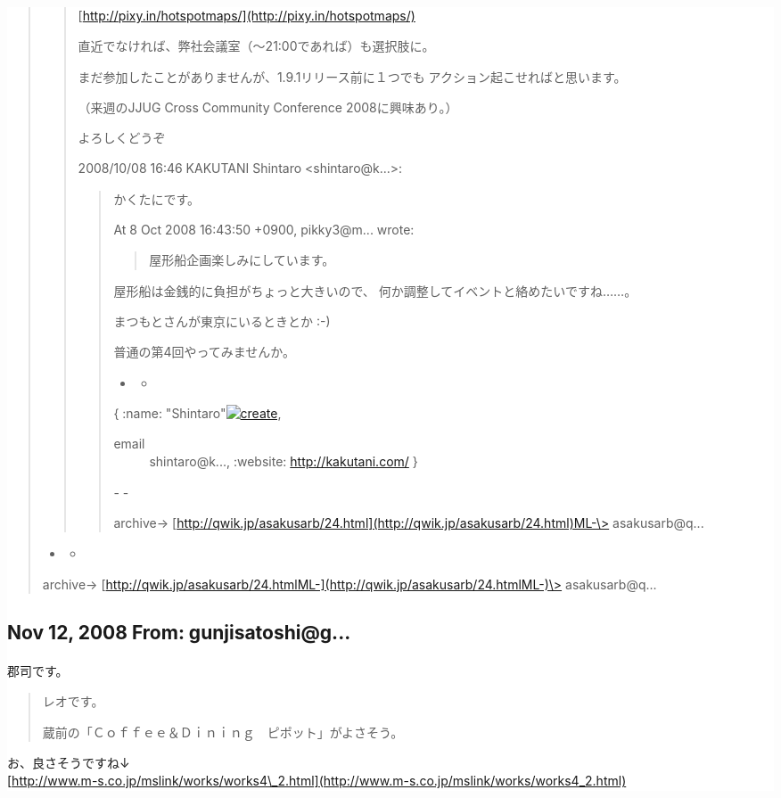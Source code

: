 > > 
> > [http://pixy.in/hotspotmaps/](http://pixy.in/hotspotmaps/)
> > 
> > 直近でなければ、弊社会議室（～21:00であれば）も選択肢に。
> > 
> > まだ参加したことがありませんが、1.9.1リリース前に１つでも アクション起こせればと思います。
> > 
> > （来週のJJUG Cross Community Conference 2008に興味あり。）
> > 
> > よろしくどうぞ
> > 
> > 2008/10/08 16:46 KAKUTANI Shintaro \<shintaro@k...\>:
> > 
> > > かくたにです。
> > > 
> > > At 8 Oct 2008 16:43:50 +0900, pikky3@m... wrote:
> > > 
> > > > 屋形船企画楽しみにしています。
> > > 
> > > 屋形船は金銭的に負担がちょっと大きいので、 何か調整してイベントと絡めたいですね……。
> > > 
> > > まつもとさんが東京にいるときとか :-)
> > > 
> > > 普通の第4回やってみませんか。
> > > 
> > > - -
> > > 
> > > { :name: "Shintaro"[![create](.theme/i/new.png)](.new?t=%22KAKUTANI%22%2C),
> > > 
> > > <dl>
> > > <dt>email</dt>
> > > <dd>shintaro@k..., :website: <a class="external" href="http://kakutani.com/">http://kakutani.com/</a> }</dd>
> > > </dl>
> > > - -
> > > 
> > > archive-\> [http://qwik.jp/asakusarb/24.html](http://qwik.jp/asakusarb/24.html)ML-\> asakusarb@q...
> - -
> 
> archive-\> [http://qwik.jp/asakusarb/24.htmlML-](http://qwik.jp/asakusarb/24.htmlML-)\> asakusarb@q...
## Nov 12, 2008 From: gunjisatoshi@g...

郡司です。

> レオです。
> 
> 蔵前の「Ｃｏｆｆｅｅ＆Ｄｉｎｉｎｇ　ピポット」がよさそう。

お、良さそうですね↓  
[http://www.m-s.co.jp/mslink/works/works4\_2.html](http://www.m-s.co.jp/mslink/works/works4_2.html)
